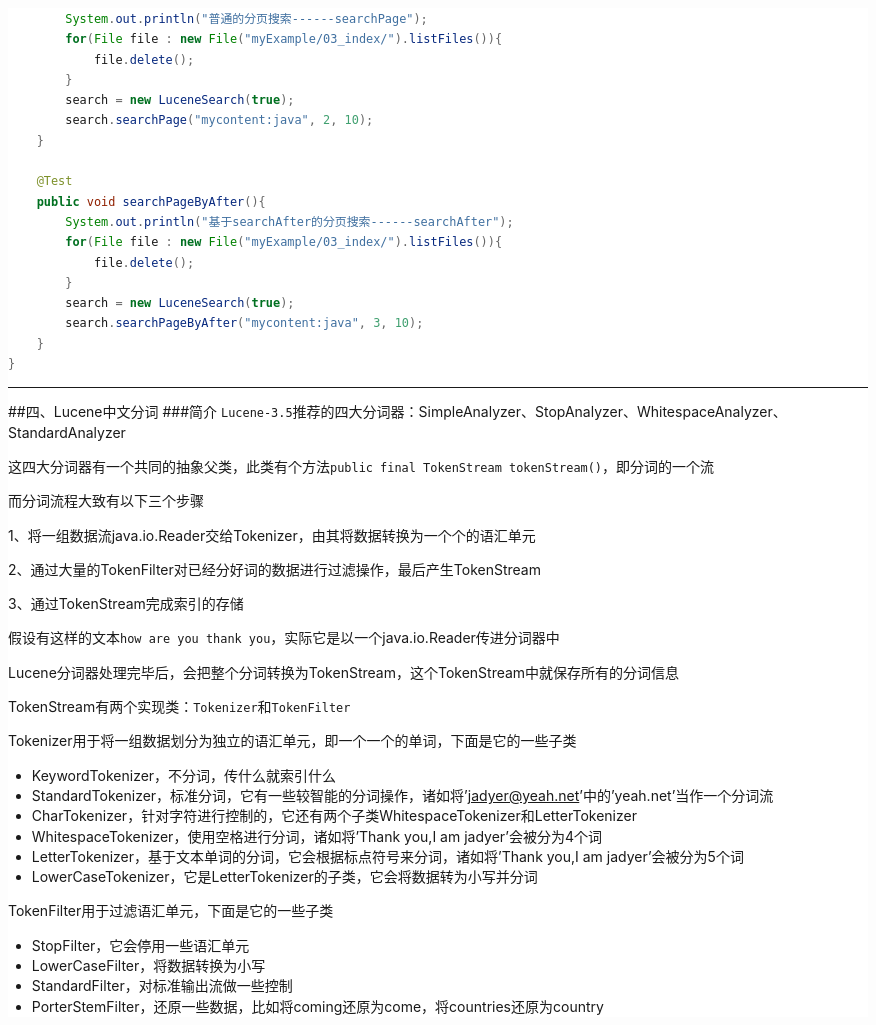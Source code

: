 ```java
    	System.out.println("普通的分页搜索------searchPage");
        for(File file : new File("myExample/03_index/").listFiles()){
            file.delete();
        }
        search = new LuceneSearch(true);
        search.searchPage("mycontent:java", 2, 10);
    }

    @Test
    public void searchPageByAfter(){
    	System.out.println("基于searchAfter的分页搜索------searchAfter");
        for(File file : new File("myExample/03_index/").listFiles()){
            file.delete();
        }
        search = new LuceneSearch(true);
        search.searchPageByAfter("mycontent:java", 3, 10);
    }
}
```
---
##四、Lucene中文分词
###简介
`Lucene-3.5`推荐的四大分词器：SimpleAnalyzer、StopAnalyzer、WhitespaceAnalyzer、StandardAnalyzer

这四大分词器有一个共同的抽象父类，此类有个方法`public final TokenStream tokenStream()`，即分词的一个流

而分词流程大致有以下三个步骤

1、将一组数据流java.io.Reader交给Tokenizer，由其将数据转换为一个个的语汇单元

2、通过大量的TokenFilter对已经分好词的数据进行过滤操作，最后产生TokenStream

3、通过TokenStream完成索引的存储

假设有这样的文本`how are you thank you`，实际它是以一个java.io.Reader传进分词器中

Lucene分词器处理完毕后，会把整个分词转换为TokenStream，这个TokenStream中就保存所有的分词信息

TokenStream有两个实现类：`Tokenizer`和`TokenFilter`

Tokenizer用于将一组数据划分为独立的语汇单元，即一个一个的单词，下面是它的一些子类

* KeywordTokenizer，不分词，传什么就索引什么
* StandardTokenizer，标准分词，它有一些较智能的分词操作，诸如将’jadyer@yeah.net’中的’yeah.net’当作一个分词流
* CharTokenizer，针对字符进行控制的，它还有两个子类WhitespaceTokenizer和LetterTokenizer
* WhitespaceTokenizer，使用空格进行分词，诸如将’Thank you,I am jadyer’会被分为4个词
* LetterTokenizer，基于文本单词的分词，它会根据标点符号来分词，诸如将’Thank you,I am jadyer’会被分为5个词
* LowerCaseTokenizer，它是LetterTokenizer的子类，它会将数据转为小写并分词

TokenFilter用于过滤语汇单元，下面是它的一些子类

* StopFilter，它会停用一些语汇单元
* LowerCaseFilter，将数据转换为小写
* StandardFilter，对标准输出流做一些控制
* PorterStemFilter，还原一些数据，比如将coming还原为come，将countries还原为country
